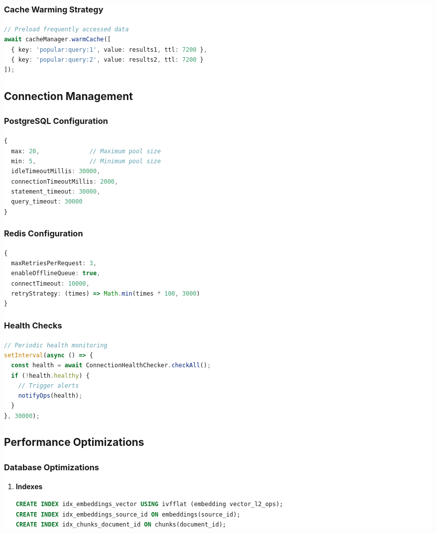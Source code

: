 ### Cache Warming Strategy
```typescript
// Preload frequently accessed data
await cacheManager.warmCache([
  { key: 'popular:query:1', value: results1, ttl: 7200 },
  { key: 'popular:query:2', value: results2, ttl: 7200 }
]);
```

## Connection Management

### PostgreSQL Configuration
```typescript
{
  max: 20,              // Maximum pool size
  min: 5,               // Minimum pool size
  idleTimeoutMillis: 30000,
  connectionTimeoutMillis: 2000,
  statement_timeout: 30000,
  query_timeout: 30000
}
```

### Redis Configuration
```typescript
{
  maxRetriesPerRequest: 3,
  enableOfflineQueue: true,
  connectTimeout: 10000,
  retryStrategy: (times) => Math.min(times * 100, 3000)
}
```

### Health Checks
```typescript
// Periodic health monitoring
setInterval(async () => {
  const health = await ConnectionHealthChecker.checkAll();
  if (!health.healthy) {
    // Trigger alerts
    notifyOps(health);
  }
}, 30000);
```

## Performance Optimizations

### Database Optimizations
1. **Indexes**
   ```sql
   CREATE INDEX idx_embeddings_vector USING ivfflat (embedding vector_l2_ops);
   CREATE INDEX idx_embeddings_source_id ON embeddings(source_id);
   CREATE INDEX idx_chunks_document_id ON chunks(document_id);
   ```
